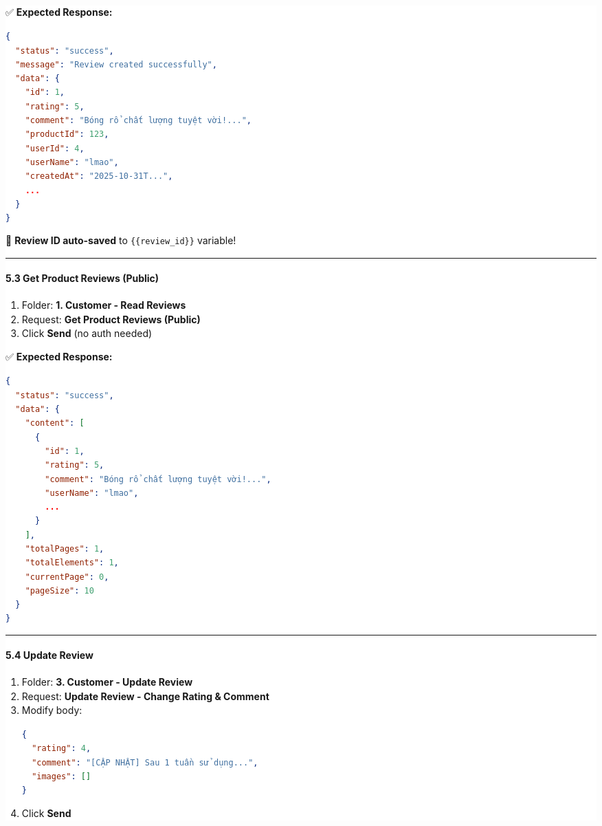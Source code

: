 ✅ **Expected Response:**
```json
{
  "status": "success",
  "message": "Review created successfully",
  "data": {
    "id": 1,
    "rating": 5,
    "comment": "Bóng rổ chất lượng tuyệt vời!...",
    "productId": 123,
    "userId": 4,
    "userName": "lmao",
    "createdAt": "2025-10-31T...",
    ...
  }
}
```

🎯 **Review ID auto-saved** to `{{review_id}}` variable!

---

#### 5.3 Get Product Reviews (Public)
1. Folder: **1. Customer - Read Reviews**
2. Request: **Get Product Reviews (Public)**
3. Click **Send** (no auth needed)

✅ **Expected Response:**
```json
{
  "status": "success",
  "data": {
    "content": [
      {
        "id": 1,
        "rating": 5,
        "comment": "Bóng rổ chất lượng tuyệt vời!...",
        "userName": "lmao",
        ...
      }
    ],
    "totalPages": 1,
    "totalElements": 1,
    "currentPage": 0,
    "pageSize": 10
  }
}
```

---

#### 5.4 Update Review
1. Folder: **3. Customer - Update Review**
2. Request: **Update Review - Change Rating & Comment**
3. Modify body:
   ```json
   {
     "rating": 4,
     "comment": "[CẬP NHẬT] Sau 1 tuần sử dụng...",
     "images": []
   }
   ```
4. Click **Send**
